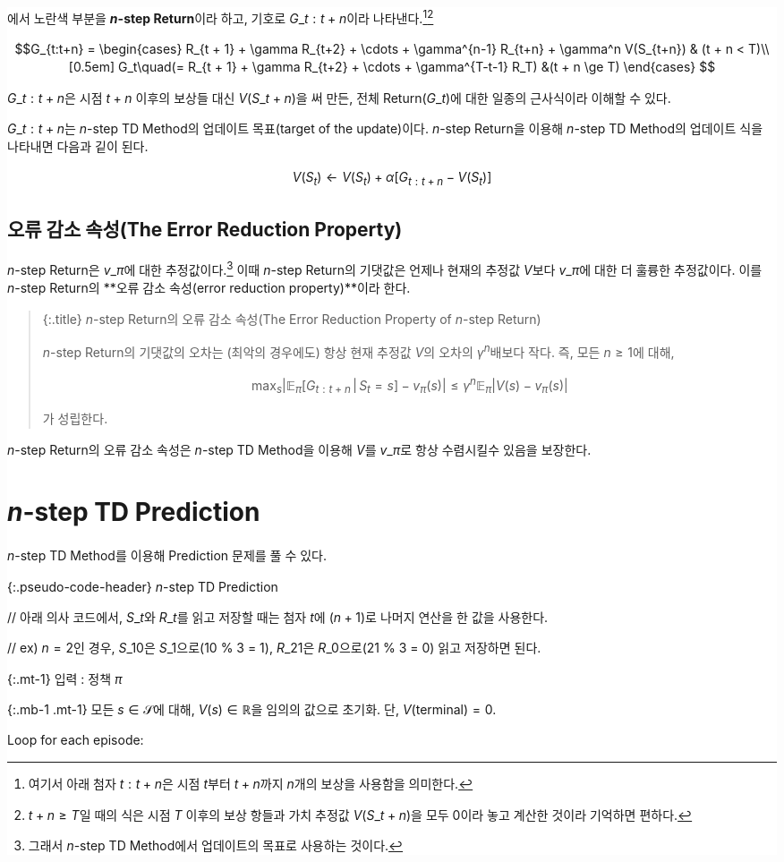 에서 노란색 부분을 **$n$-step Return**이라 하고, 기호로 $G\_{t:t+n}$이라 나타낸다.[^4][^5]

[^4]: 여기서 아래 첨자 $t:t+n$은 시점 $t$부터 $t+n$까지 $n$개의 보상을 사용함을 의미한다.
[^5]: $t + n \ge T$일 때의 식은 시점 $T$ 이후의 보상 항들과 가치 추정값 $V(S\_{t+n})$을 모두 0이라 놓고 계산한 것이라 기억하면 편하다. 

$$G_{t:t+n} = \begin{cases}
R_{t + 1} + \gamma R_{t+2} + \cdots + \gamma^{n-1} R_{t+n} + \gamma^n V(S_{t+n}) & (t + n < T)\\[0.5em]
G_t\quad(= R_{t + 1} + \gamma R_{t+2} + \cdots + \gamma^{T-t-1} R_T) &(t + n \ge T)
\end{cases}
$$

$G\_{t:t+n}$은 시점 $t + n$ 이후의 보상들 대신 $V(S\_{t+n})$을 써 만든, 전체 Return($G\_t$)에 대한 일종의 근사식이라 이해할 수 있다.

$G\_{t:t+n}$는 $n$-step TD Method의 업데이트 목표(target of the update)이다. $n$-step Return을 이용해 $n$-step TD Method의 업데이트 식을 나타내면 다음과 깉이 된다.

$$V(S_t) \leftarrow V(S_t) + \alpha [G_{t:t+n} - V(S_t)]$$

## 오류 감소 속성(The Error Reduction Property)

$n$-step Return은 $v\_{\pi}$에 대한 추정값이다.[^6] 이때 $n$-step Return의 기댓값은 언제나 현재의 추정값 $V$보다 $v\_{\pi}$에 대한 더 훌륭한 추정값이다. 이를 $n$-step Return의 **오류 감소 속성(error reduction property)**이라 한다.

[^6]: 그래서 $n$-step TD Method에서 업데이트의 목표로 사용하는 것이다.

> {:.title}
> $n$-step Return의 오류 감소 속성(The Error Reduction Property of $n$-step Return)
> 
> $n$-step Return의 기댓값의 오차는 (최악의 경우에도) 항상 현재 추정값 $V$의 오차의 $\gamma^n$배보다 작다. 즉, 모든 $n \ge 1$에 대해,
> 
> $$\max_s \left| \mathbb{E}_{\pi} [G_{t:t+n} \,|\, S_t = s] - v_{\pi} (s) \right| \le \gamma^n \mathbb{E}_{\pi} \left| V(s) - v_{\pi} (s) \right|$$
> 
> 가 성립한다. 

$n$-step Return의 오류 감소 속성은 $n$-step TD Method을 이용해 $V$를 $v\_{\pi}$로 항상 수렴시킬수 있음을 보장한다.

# $n$-step TD Prediction

$n$-step TD Method를 이용해 Prediction 문제를 풀 수 있다.

{:.pseudo-code-header}
$n$-step TD Prediction

<div class="pseudo-code" markdown="block">

<span class="comment-highlight">// 아래 의사 코드에서, $S\_t$와 $R\_t$를 읽고 저장할 때는 첨자 $t$에 $(n+1)$로 나머지 연산을 한 값을 사용한다.</span>

<span class="comment-highlight">// ex) $n = 2$인 경우, $S\_{10}$은 $S\_1$으로(10 % 3 = 1), $R\_{21}$은 $R\_0$으로(21 % 3 = 0) 읽고 저장하면 된다.</span>

{:.mt-1}
입력 : 정책 $\pi$

{:.mb-1 .mt-1}
모든 $s \in \mathcal{S}$에 대해, $V(s) \in \mathbb{R}$을 임의의 값으로 초기화. 단, $V(\text{terminal}) = 0$.

<span class="keyword-highlight">Loop</span> for each episode:


[^1]: $V(S\_{t+1})$는 미래에 받을 보상들($R\_{t+2}$, $R\_{t+3}$, …, $R\_{T}$)에 대한 프록시(proxy) 역할을 한다.
[^2]: $V(S\_{t+n})$는 시점 $t+n$ 이후 미래에 받을 보상들($R\_{t+n+1}$, $R\_{t+n+2}$, …, $R\_{T}$)에 대한 프록시(proxy) 역할을 한다.
[^3]: 엄밀히 말하면, $n \ge T$일 때
[^7]: 여기서의 $G\_{t:t+n}$은 [On-policy $n$-step SARSA](#kramdown_on-policy-n-step-sarsa)에서 정의한 버전을 사용한다.
[^8]: 여기서의 $G\_{t:t+n}$은 [On-policy $n$-step Expected SARSA](#kramdown_on-policy-n-step-expected-sarsa)에서 정의한 버전을 사용한다.